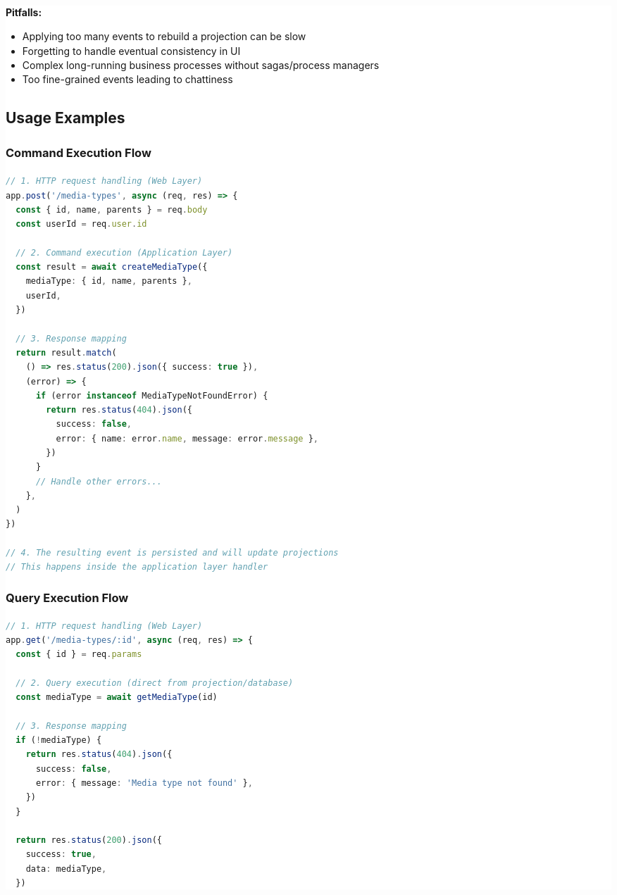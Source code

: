 **Pitfalls:**

- Applying too many events to rebuild a projection can be slow
- Forgetting to handle eventual consistency in UI
- Complex long-running business processes without sagas/process managers
- Too fine-grained events leading to chattiness

## Usage Examples

### Command Execution Flow

```typescript
// 1. HTTP request handling (Web Layer)
app.post('/media-types', async (req, res) => {
  const { id, name, parents } = req.body
  const userId = req.user.id

  // 2. Command execution (Application Layer)
  const result = await createMediaType({
    mediaType: { id, name, parents },
    userId,
  })

  // 3. Response mapping
  return result.match(
    () => res.status(200).json({ success: true }),
    (error) => {
      if (error instanceof MediaTypeNotFoundError) {
        return res.status(404).json({
          success: false,
          error: { name: error.name, message: error.message },
        })
      }
      // Handle other errors...
    },
  )
})

// 4. The resulting event is persisted and will update projections
// This happens inside the application layer handler
```

### Query Execution Flow

```typescript
// 1. HTTP request handling (Web Layer)
app.get('/media-types/:id', async (req, res) => {
  const { id } = req.params

  // 2. Query execution (direct from projection/database)
  const mediaType = await getMediaType(id)

  // 3. Response mapping
  if (!mediaType) {
    return res.status(404).json({
      success: false,
      error: { message: 'Media type not found' },
    })
  }

  return res.status(200).json({
    success: true,
    data: mediaType,
  })
```